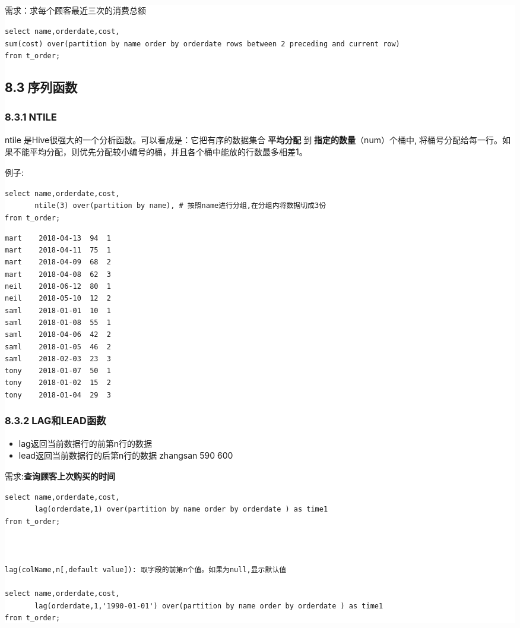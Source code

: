 需求：求每个顾客最近三次的消费总额

```
select name,orderdate,cost,
sum(cost) over(partition by name order by orderdate rows between 2 preceding and current row)
from t_order;
```



## 8.3 序列函数

### 8.3.1 NTILE

ntile 是Hive很强大的一个分析函数。可以看成是：它把有序的数据集合 **平均分配** 到 **指定的数量**（num）个桶中, 将桶号分配给每一行。如果不能平均分配，则优先分配较小编号的桶，并且各个桶中能放的行数最多相差1。

例子:

```mysql
select name,orderdate,cost,
       ntile(3) over(partition by name), # 按照name进行分组,在分组内将数据切成3份
from t_order;
```

```properties
mart	2018-04-13	94	1
mart	2018-04-11	75	1
mart	2018-04-09	68	2
mart	2018-04-08	62	3
neil	2018-06-12	80	1
neil	2018-05-10	12	2
saml	2018-01-01	10	1
saml	2018-01-08	55	1
saml	2018-04-06	42	2
saml	2018-01-05	46	2
saml	2018-02-03	23	3
tony	2018-01-07	50	1
tony	2018-01-02	15	2
tony	2018-01-04	29	3
```

### 8.3.2  LAG和LEAD函数

- lag返回当前数据行的前第n行的数据
- lead返回当前数据行的后第n行的数据       zhangsan      590     600   

需求:**查询顾客上次购买的时间**

```mysql
select name,orderdate,cost,
       lag(orderdate,1) over(partition by name order by orderdate ) as time1
from t_order;



lag(colName,n[,default value]): 取字段的前第n个值。如果为null,显示默认值

select name,orderdate,cost,
       lag(orderdate,1,'1990-01-01') over(partition by name order by orderdate ) as time1
from t_order;
```

